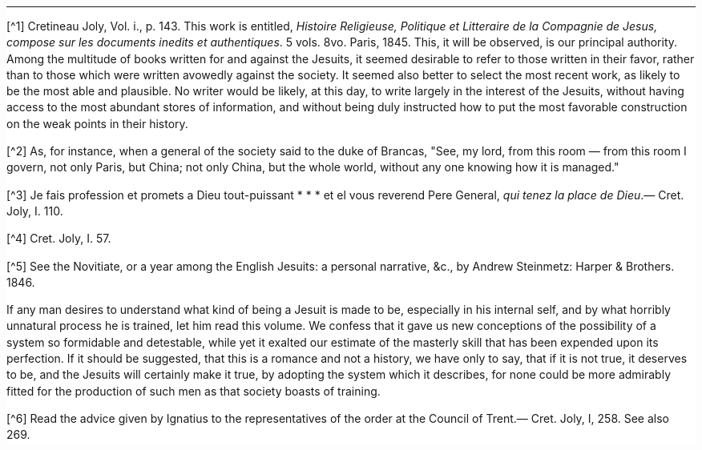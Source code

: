 -------------------------

[^1] Cretineau Joly, Vol. i., p. 143. This work is entitled, *Histoire Religieuse, Politique et Litteraire de la Compagnie de Jesus, compose sur les documents inedits et authentiques*. 5 vols. 8vo. Paris, 1845. This, it will be observed, is our principal authority. Among the multitude of books written for and against the Jesuits, it seemed desirable to refer to those written in their favor, rather than to those which were written avowedly against the society. It seemed also better to select the most recent work, as likely to be the most able and plausible. No writer would be likely, at this day, to write largely in the interest of the Jesuits, without having access to the most abundant stores of information, and without being duly instructed how to put the most favorable construction on the weak points in their history.

[^2] As, for instance, when a general of the society said to the duke of Brancas, "See, my lord, from this room — from this room I govern, not only Paris, but China; not only China, but the whole world, without any one knowing how it is managed."

[^3] Je fais profession et promets a Dieu tout-puissant \* \* \* et el vous reverend Pere General, *qui tenez la place de Dieu*.— Cret. Joly, I. 110.

[^4] Cret. Joly, I. 57.

[^5] See the Novitiate, or a year among the English Jesuits: a personal narrative, &c., by Andrew Steinmetz: Harper & Brothers. 1846.

If any man desires to understand what kind of being a Jesuit is made to be, especially in his internal self, and by what horribly unnatural process he is trained, let him read this volume. We confess that it gave us new conceptions of the possibility of a system so formidable and detestable, while yet it exalted our estimate of the masterly skill that has been expended upon its perfection. If it should be suggested, that this is a romance and not a history, we have only to say, that if it is not true, it deserves to be, and the Jesuits will certainly make it true, by adopting the system which it describes, for none could be more admirably fitted for the production of such men as that society boasts of training.

[^6] Read the advice given by Ignatius to the representatives of the order at the Council of Trent.— Cret. Joly, I, 258. See also 269.